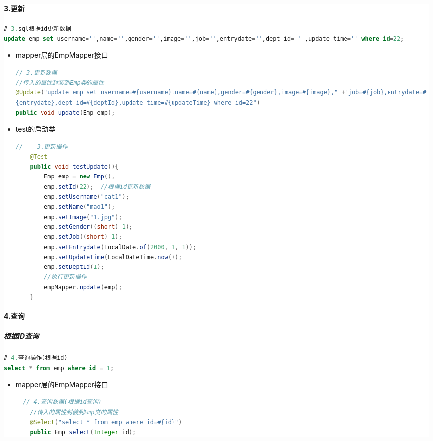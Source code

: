   #### 

  

#### 3.更新

```sql
# 3.sql根据id更新数据
update emp set username='',name='',gender='',image='',job='',entrydate='',dept_id= '',update_time='' where id=22;
```

+ mapper层的EmpMapper接口

  ```java
  // 3.更新数据
  //传入的属性封装到Emp类的属性
  @Update("update emp set username=#{username},name=#{name},gender=#{gender},image=#{image}," +"job=#{job},entrydate=#{entrydate},dept_id=#{deptId},update_time=#{updateTime} where id=22")
  public void update(Emp emp);
  ```

+ test的启动类

  ```java
  //    3.更新操作
      @Test
      public void testUpdate(){
          Emp emp = new Emp();
          emp.setId(22);  //根据id更新数据
          emp.setUsername("cat1");
          emp.setName("mao1");
          emp.setImage("1.jpg");
          emp.setGender((short) 1);
          emp.setJob((short) 1);
          emp.setEntrydate(LocalDate.of(2000, 1, 1));
          emp.setUpdateTime(LocalDateTime.now());
          emp.setDeptId(1);
          //执行更新操作
          empMapper.update(emp);
      }
  
  ```

  

#### 4.查询

##### 根据ID查询

```sql
# 4.查询操作(根据id)
select * from emp where id = 1;
```

+ mapper层的EmpMapper接口

  ```java
    // 4.查询数据(根据id查询)
      //传入的属性封装到Emp类的属性
      @Select("select * from emp where id=#{id}")
      public Emp select(Integer id);
  ```
